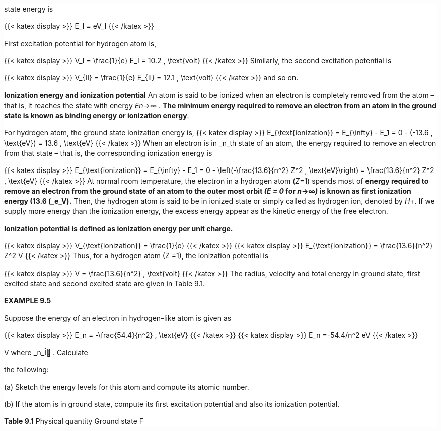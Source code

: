 state energy is

{{< katex display >}}  E_I = eV_I  {{< /katex >}}


First excitation potential for hydrogen atom is,

{{< katex display >}}  V_I = \frac{1}{e} E_I = 10.2 \, \text{volt}  {{< /katex >}}
Similarly, the second excitation potential is

{{< katex display >}}  V_{II} = \frac{1}{e} E_{II} = 12.1 \, \text{volt}  {{< /katex >}}
and so on.

**Ionization energy and ionization potential** An atom is said to be ionized when an electron is completely removed from the atom – that is, it reaches the state with energy _En_→∞ . **The minimum energy required to remove an electron from an atom in the ground state is known as binding energy or ionization energy**.

For hydrogen atom, the ground state ionization energy is,
{{< katex display >}}  E_{\text{ionization}} = E_{\infty} - E_1 = 0 - (-13.6 \, \text{eV}) = 13.6 \, \text{eV}  {{< /katex >}}
When an electron is in _n_th state of an atom, the energy required to remove an electron from that state – that is, the corresponding ionization energy is

{{< katex display >}}  E_{\text{ionization}} = E_{\infty} - E_1 = 0 - \left(-\frac{13.6}{n^2} Z^2 \, \text{eV}\right) = \frac{13.6}{n^2} Z^2 \, \text{eV}  {{< /katex >}}
At normal room temperature, the electron in a hydrogen atom \(_Z_\=1\) spends most of
**energy required to remove an electron from the ground state of an atom to the outer most orbit _(E = 0_ for _n_→∞_)_ is known as first ionization energy (13.6 (_e_V).** Then, the hydrogen atom is said to be in ionized state or simply called as hydrogen ion, denoted by _H_+. If we supply more energy than the ionization energy, the excess energy appear as the kinetic energy of the free electron.

**Ionization potential is defined as ionization energy per unit charge.**

{{< katex display >}}  V_{\text{ionization}} = \frac{1}{e}  {{< /katex >}}
{{< katex display >}}  E_{\text{ionization}} = \frac{13.6}{n^2} Z^2 V  {{< /katex >}}
Thus, for a hydrogen atom (Z =1), the ionization potential is

{{< katex display >}}  V = \frac{13.6}{n^2} \, \text{volt}  {{< /katex >}}
The radius, velocity and total energy in ground state, first excited state and second excited state are given in Table 9.1.

**EXAMPLE 9.5**

Suppose the energy of an electron in hydrogen–like atom is given as

{{< katex display >}}  E_n = -\frac{54.4}{n^2} \, \text{eV}  {{< /katex >}}
{{< katex display >}} E_n =-54.4/n^2 eV {{< /katex >}}

V where _n_Î . Calculate

the following:

(a) Sketch the energy levels for this atom and compute its atomic number.

(b) If the atom is in ground state, compute its first excitation potential and also its ionization potential.

**Table 9.1** Physical quantity Ground state F
